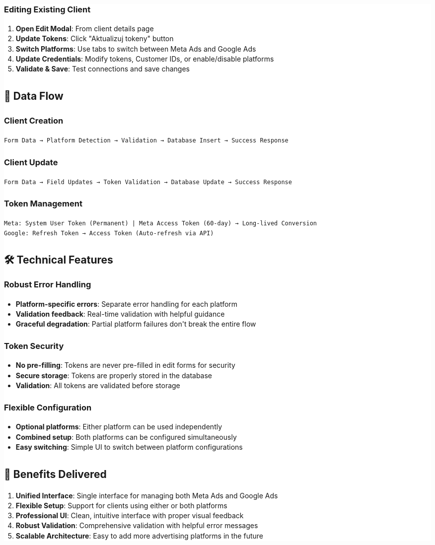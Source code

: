 ### Editing Existing Client
1. **Open Edit Modal**: From client details page
2. **Update Tokens**: Click "Aktualizuj tokeny" button
3. **Switch Platforms**: Use tabs to switch between Meta Ads and Google Ads
4. **Update Credentials**: Modify tokens, Customer IDs, or enable/disable platforms
5. **Validate & Save**: Test connections and save changes

## 🔄 Data Flow

### Client Creation
```
Form Data → Platform Detection → Validation → Database Insert → Success Response
```

### Client Update
```
Form Data → Field Updates → Token Validation → Database Update → Success Response
```

### Token Management
```
Meta: System User Token (Permanent) | Meta Access Token (60-day) → Long-lived Conversion
Google: Refresh Token → Access Token (Auto-refresh via API)
```

## 🛠️ Technical Features

### Robust Error Handling
- **Platform-specific errors**: Separate error handling for each platform
- **Validation feedback**: Real-time validation with helpful guidance
- **Graceful degradation**: Partial platform failures don't break the entire flow

### Token Security
- **No pre-filling**: Tokens are never pre-filled in edit forms for security
- **Secure storage**: Tokens are properly stored in the database
- **Validation**: All tokens are validated before storage

### Flexible Configuration
- **Optional platforms**: Either platform can be used independently
- **Combined setup**: Both platforms can be configured simultaneously
- **Easy switching**: Simple UI to switch between platform configurations

## 🎉 Benefits Delivered

1. **Unified Interface**: Single interface for managing both Meta Ads and Google Ads
2. **Flexible Setup**: Support for clients using either or both platforms
3. **Professional UI**: Clean, intuitive interface with proper visual feedback
4. **Robust Validation**: Comprehensive validation with helpful error messages
5. **Scalable Architecture**: Easy to add more advertising platforms in the future
